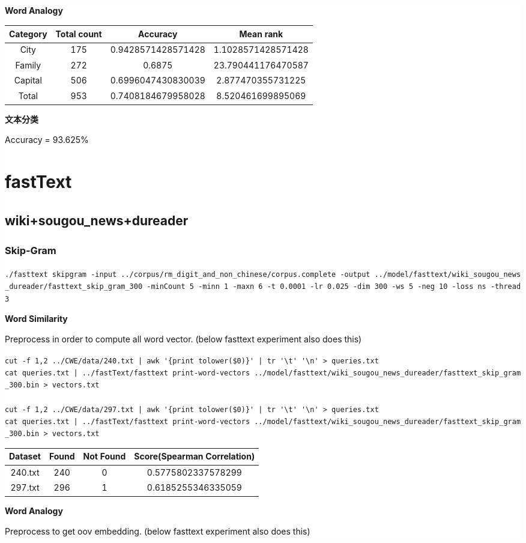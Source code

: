 **Word Analogy**

| Category | Total count | Accuracy | Mean rank |
| :-: | :-: | :-: | :-: |
| City | 175 | 0.9428571428571428 | 1.1028571428571428 |
| Family | 272 | 0.6875 | 23.790441176470587 |
| Capital | 506 | 0.6996047430830039 | 2.877470355731225 |
| Total | 953 | 0.7408184679958028 | 8.520461699895069 |

**文本分类**

Accuracy = 93.625%

# **fastText**

## **wiki+sougou_news+dureader**

### **Skip-Gram**

```
./fasttext skipgram -input ../corpus/rm_digit_and_non_chinese/corpus.complete -output ../model/fasttext/wiki_sougou_news_dureader/fasttext_skip_gram_300 -minCount 5 -minn 1 -maxn 6 -t 0.0001 -lr 0.025 -dim 300 -ws 5 -neg 10 -loss ns -thread 3
```

**Word Similarity**

Preprocess in order to compute all word vector. (below fasttext experiment also does this)

```
cut -f 1,2 ../CWE/data/240.txt | awk '{print tolower($0)}' | tr '\t' '\n' > queries.txt
cat queries.txt | ../fastText/fasttext print-word-vectors ../model/fasttext/wiki_sougou_news_dureader/fasttext_skip_gram_300.bin > vectors.txt

cut -f 1,2 ../CWE/data/297.txt | awk '{print tolower($0)}' | tr '\t' '\n' > queries.txt
cat queries.txt | ../fastText/fasttext print-word-vectors ../model/fasttext/wiki_sougou_news_dureader/fasttext_skip_gram_300.bin > vectors.txt
```

| Dataset | Found | Not Found | Score(Spearman Correlation) |
| :-: | :-: | :-: | :-: |
| 240.txt | 240 | 0 | 0.5775802337578299 |
| 297.txt | 296 | 1 | 0.6185255346335059 |

**Word Analogy**

Preprocess to get oov embedding. (below fasttext experiment also does this)
